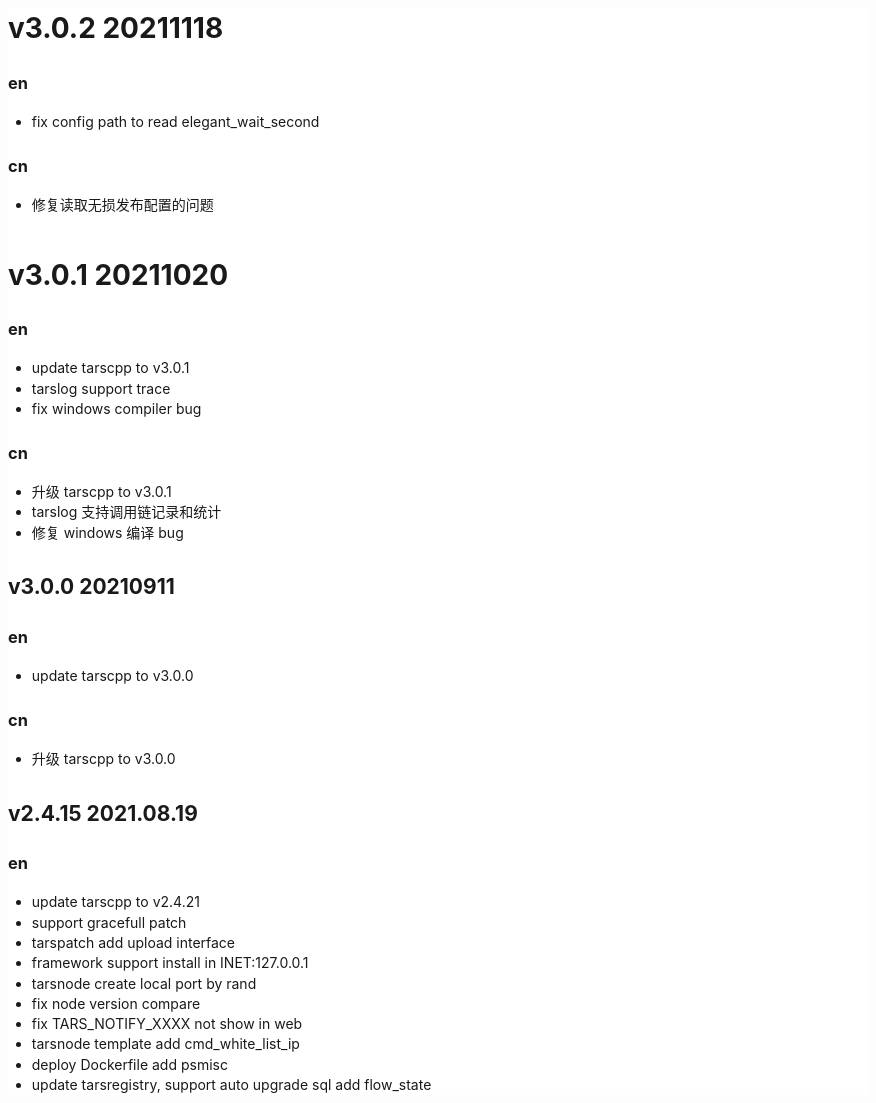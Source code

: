 # v3.0.2 20211118

### en

- fix config path to read elegant_wait_second

### cn

- 修复读取无损发布配置的问题

# v3.0.1 20211020

### en

- update tarscpp to v3.0.1
- tarslog support trace
- fix windows compiler bug

### cn

- 升级 tarscpp to v3.0.1
- tarslog 支持调用链记录和统计
- 修复 windows 编译 bug

## v3.0.0 20210911

### en

- update tarscpp to v3.0.0

### cn

- 升级 tarscpp to v3.0.0

## v2.4.15 2021.08.19

### en

- update tarscpp to v2.4.21
- support gracefull patch
- tarspatch add upload interface
- framework support install in INET:127.0.0.1
- tarsnode create local port by rand
- fix node version compare
- fix TARS_NOTIFY_XXXX not show in web
- tarsnode template add cmd_white_list_ip
- deploy Dockerfile add psmisc
- update tarsregistry, support auto upgrade sql add flow_state
